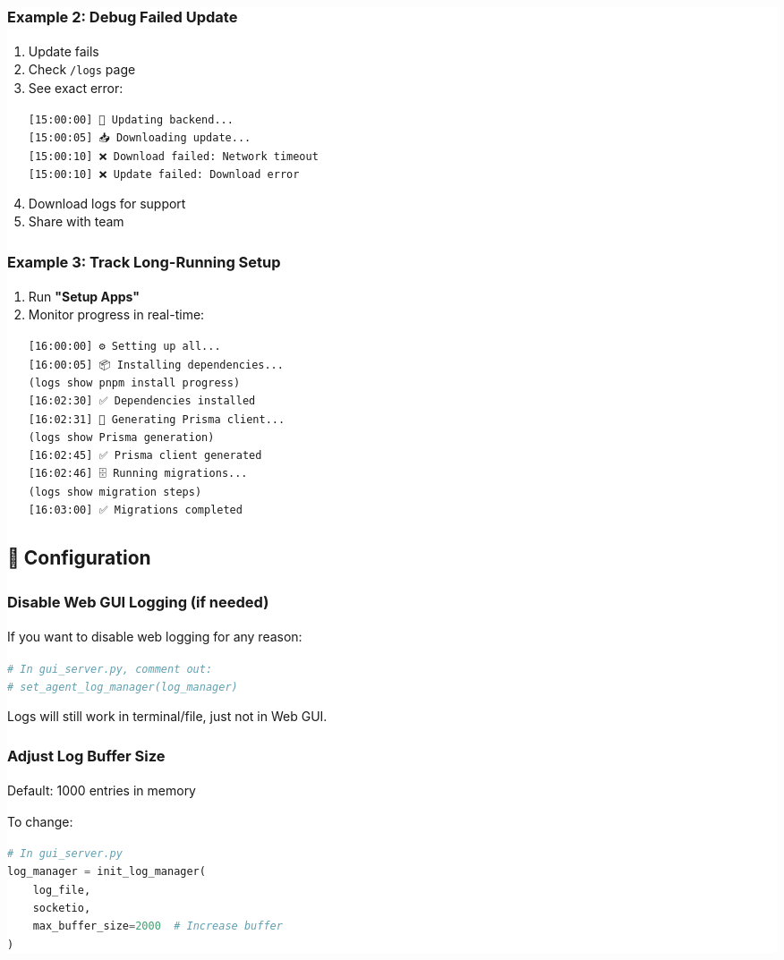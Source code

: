 ### Example 2: Debug Failed Update

1. Update fails
2. Check `/logs` page
3. See exact error:
   ```
   [15:00:00] 🔄 Updating backend...
   [15:00:05] 📥 Downloading update...
   [15:00:10] ❌ Download failed: Network timeout
   [15:00:10] ❌ Update failed: Download error
   ```
4. Download logs for support
5. Share with team

### Example 3: Track Long-Running Setup

1. Run **"Setup Apps"**
2. Monitor progress in real-time:
   ```
   [16:00:00] ⚙️ Setting up all...
   [16:00:05] 📦 Installing dependencies...
   (logs show pnpm install progress)
   [16:02:30] ✅ Dependencies installed
   [16:02:31] 🔧 Generating Prisma client...
   (logs show Prisma generation)
   [16:02:45] ✅ Prisma client generated
   [16:02:46] 🗄️ Running migrations...
   (logs show migration steps)
   [16:03:00] ✅ Migrations completed
   ```

## 🔧 Configuration

### Disable Web GUI Logging (if needed)

If you want to disable web logging for any reason:

```python
# In gui_server.py, comment out:
# set_agent_log_manager(log_manager)
```

Logs will still work in terminal/file, just not in Web GUI.

### Adjust Log Buffer Size

Default: 1000 entries in memory

To change:

```python
# In gui_server.py
log_manager = init_log_manager(
    log_file, 
    socketio, 
    max_buffer_size=2000  # Increase buffer
)
```
